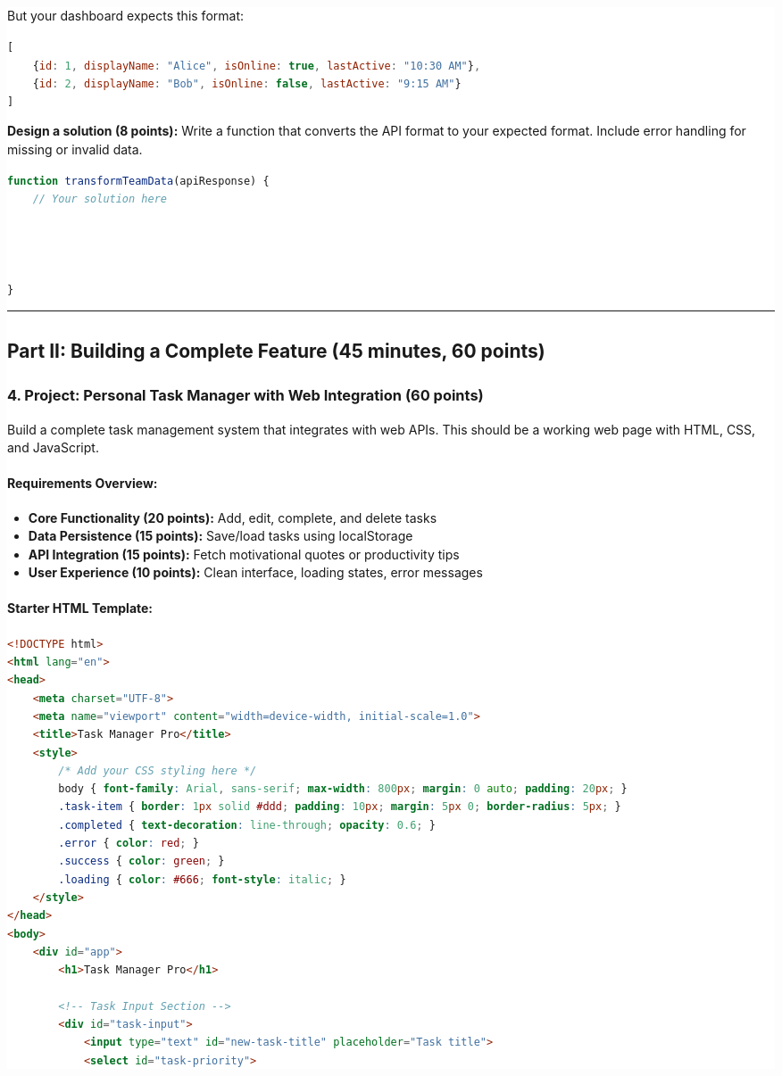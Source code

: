 But your dashboard expects this format:
```javascript
[
    {id: 1, displayName: "Alice", isOnline: true, lastActive: "10:30 AM"},
    {id: 2, displayName: "Bob", isOnline: false, lastActive: "9:15 AM"}
]
```

**Design a solution (8 points):**
Write a function that converts the API format to your expected format. Include error handling for missing or invalid data.

```javascript
function transformTeamData(apiResponse) {
    // Your solution here




}
```

---

## Part II: Building a Complete Feature (45 minutes, 60 points)

### 4. Project: Personal Task Manager with Web Integration (60 points)

Build a complete task management system that integrates with web APIs. This should be a working web page with HTML, CSS, and JavaScript.

#### Requirements Overview:
- **Core Functionality (20 points):** Add, edit, complete, and delete tasks
- **Data Persistence (15 points):** Save/load tasks using localStorage
- **API Integration (15 points):** Fetch motivational quotes or productivity tips
- **User Experience (10 points):** Clean interface, loading states, error messages

#### Starter HTML Template:
```html
<!DOCTYPE html>
<html lang="en">
<head>
    <meta charset="UTF-8">
    <meta name="viewport" content="width=device-width, initial-scale=1.0">
    <title>Task Manager Pro</title>
    <style>
        /* Add your CSS styling here */
        body { font-family: Arial, sans-serif; max-width: 800px; margin: 0 auto; padding: 20px; }
        .task-item { border: 1px solid #ddd; padding: 10px; margin: 5px 0; border-radius: 5px; }
        .completed { text-decoration: line-through; opacity: 0.6; }
        .error { color: red; }
        .success { color: green; }
        .loading { color: #666; font-style: italic; }
    </style>
</head>
<body>
    <div id="app">
        <h1>Task Manager Pro</h1>
        
        <!-- Task Input Section -->
        <div id="task-input">
            <input type="text" id="new-task-title" placeholder="Task title">
            <select id="task-priority">
```
